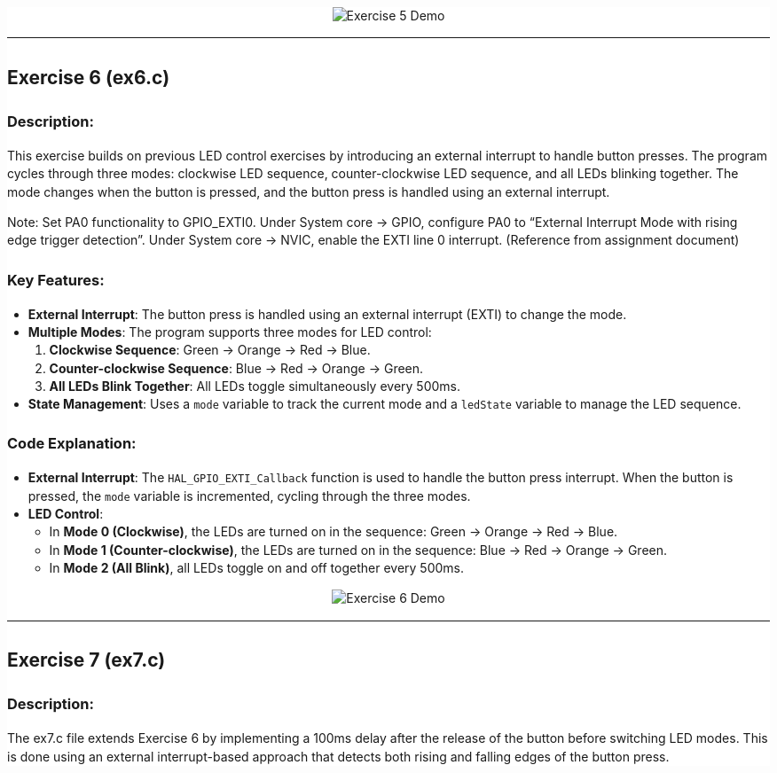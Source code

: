 <p align="center">
  <img src="Gif/ex5.gif" alt="Exercise 5 Demo"/>
</p>

---
## Exercise 6 (ex6.c)

### Description:
This exercise builds on previous LED control exercises by introducing an external interrupt to handle button presses. The program cycles through three modes: clockwise LED sequence, counter-clockwise LED sequence, and all LEDs blinking together. The mode changes when the button is pressed, and the button press is handled using an external interrupt.

Note: Set PA0 functionality to GPIO_EXTI0. Under System core -> GPIO, configure PA0 to “External Interrupt Mode with rising edge trigger detection”. Under System core -> NVIC, enable the EXTI line 0 interrupt. (Reference from assignment document)

### Key Features:
- **External Interrupt**: The button press is handled using an external interrupt (EXTI) to change the mode.
- **Multiple Modes**: The program supports three modes for LED control:
  1. **Clockwise Sequence**: Green → Orange → Red → Blue.
  2. **Counter-clockwise Sequence**: Blue → Red → Orange → Green.
  3. **All LEDs Blink Together**: All LEDs toggle simultaneously every 500ms.
- **State Management**: Uses a `mode` variable to track the current mode and a `ledState` variable to manage the LED sequence.

### Code Explanation:
- **External Interrupt**: The `HAL_GPIO_EXTI_Callback` function is used to handle the button press interrupt. When the button is pressed, the `mode` variable is incremented, cycling through the three modes.
- **LED Control**:
  - In **Mode 0 (Clockwise)**, the LEDs are turned on in the sequence: Green → Orange → Red → Blue.
  - In **Mode 1 (Counter-clockwise)**, the LEDs are turned on in the sequence: Blue → Red → Orange → Green.
  - In **Mode 2 (All Blink)**, all LEDs toggle on and off together every 500ms.

  
<p align="center">
  <img src="Gif/ex6.gif" alt="Exercise 6 Demo"/>
</p>

---
## Exercise 7 (ex7.c)
### Description:
The ex7.c file extends Exercise 6 by implementing a 100ms delay after the release of the button before switching LED modes. This is done using an external interrupt-based approach that detects both rising and falling edges of the button press.
